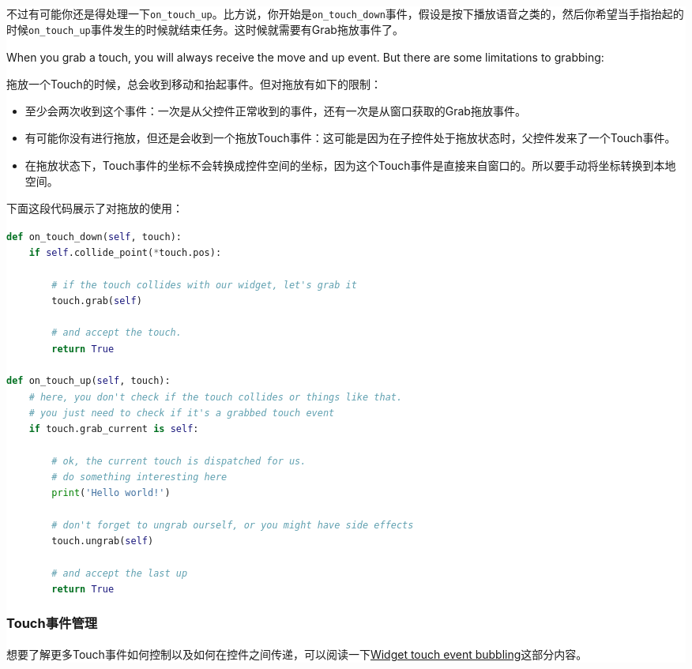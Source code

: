不过有可能你还是得处理一下`on_touch_up`。比方说，你开始是`on_touch_down`事件，假设是按下播放语音之类的，然后你希望当手指抬起的时候`on_touch_up`事件发生的时候就结束任务。这时候就需要有Grab拖放事件了。


When you grab a touch, you will always receive the move and up event. But there are some limitations to grabbing:

拖放一个Touch的时候，总会收到移动和抬起事件。但对拖放有如下的限制：

* 至少会两次收到这个事件：一次是从父控件正常收到的事件，还有一次是从窗口获取的Grab拖放事件。

* 有可能你没有进行拖放，但还是会收到一个拖放Touch事件：这可能是因为在子控件处于拖放状态时，父控件发来了一个Touch事件。

* 在拖放状态下，Touch事件的坐标不会转换成控件空间的坐标，因为这个Touch事件是直接来自窗口的。所以要手动将坐标转换到本地空间。


下面这段代码展示了对拖放的使用：


```Python
def on_touch_down(self, touch):
    if self.collide_point(*touch.pos):

        # if the touch collides with our widget, let's grab it
        touch.grab(self)

        # and accept the touch.
        return True

def on_touch_up(self, touch):
    # here, you don't check if the touch collides or things like that.
    # you just need to check if it's a grabbed touch event
    if touch.grab_current is self:

        # ok, the current touch is dispatched for us.
        # do something interesting here
        print('Hello world!')

        # don't forget to ungrab ourself, or you might have side effects
        touch.ungrab(self)

        # and accept the last up
        return True
```









### Touch事件管理


想要了解更多Touch事件如何控制以及如何在控件之间传递，可以阅读一下[Widget touch event bubbling](https://kivy.org/docs/api-kivy.uix.widget.html#widget-event-bubbling)这部分内容。




